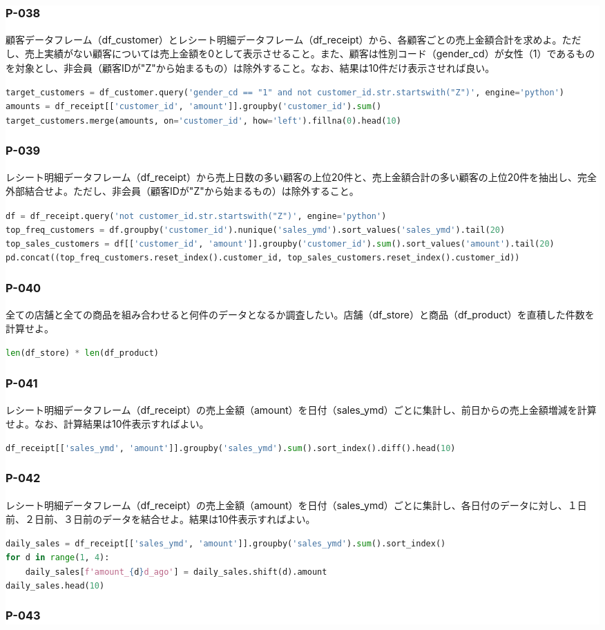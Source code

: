 ### P-038

顧客データフレーム（df_customer）とレシート明細データフレーム（df_receipt）から、各顧客ごとの売上金額合計を求めよ。ただし、売上実績がない顧客については売上金額を0として表示させること。また、顧客は性別コード（gender_cd）が女性（1）であるものを対象とし、非会員（顧客IDが"Z"から始まるもの）は除外すること。なお、結果は10件だけ表示させれば良い。

```python
target_customers = df_customer.query('gender_cd == "1" and not customer_id.str.startswith("Z")', engine='python')
amounts = df_receipt[['customer_id', 'amount']].groupby('customer_id').sum()
target_customers.merge(amounts, on='customer_id', how='left').fillna(0).head(10)
```

### P-039

レシート明細データフレーム（df_receipt）から売上日数の多い顧客の上位20件と、売上金額合計の多い顧客の上位20件を抽出し、完全外部結合せよ。ただし、非会員（顧客IDが"Z"から始まるもの）は除外すること。

```python
df = df_receipt.query('not customer_id.str.startswith("Z")', engine='python')
top_freq_customers = df.groupby('customer_id').nunique('sales_ymd').sort_values('sales_ymd').tail(20)
top_sales_customers = df[['customer_id', 'amount']].groupby('customer_id').sum().sort_values('amount').tail(20)
pd.concat((top_freq_customers.reset_index().customer_id, top_sales_customers.reset_index().customer_id))
```

### P-040

全ての店舗と全ての商品を組み合わせると何件のデータとなるか調査したい。店舗（df_store）と商品（df_product）を直積した件数を計算せよ。

```python
len(df_store) * len(df_product)
```

### P-041

レシート明細データフレーム（df_receipt）の売上金額（amount）を日付（sales_ymd）ごとに集計し、前日からの売上金額増減を計算せよ。なお、計算結果は10件表示すればよい。

```python
df_receipt[['sales_ymd', 'amount']].groupby('sales_ymd').sum().sort_index().diff().head(10)
```

### P-042

レシート明細データフレーム（df_receipt）の売上金額（amount）を日付（sales_ymd）ごとに集計し、各日付のデータに対し、１日前、２日前、３日前のデータを結合せよ。結果は10件表示すればよい。

```python
daily_sales = df_receipt[['sales_ymd', 'amount']].groupby('sales_ymd').sum().sort_index()
for d in range(1, 4):
    daily_sales[f'amount_{d}d_ago'] = daily_sales.shift(d).amount
daily_sales.head(10)
```

### P-043
